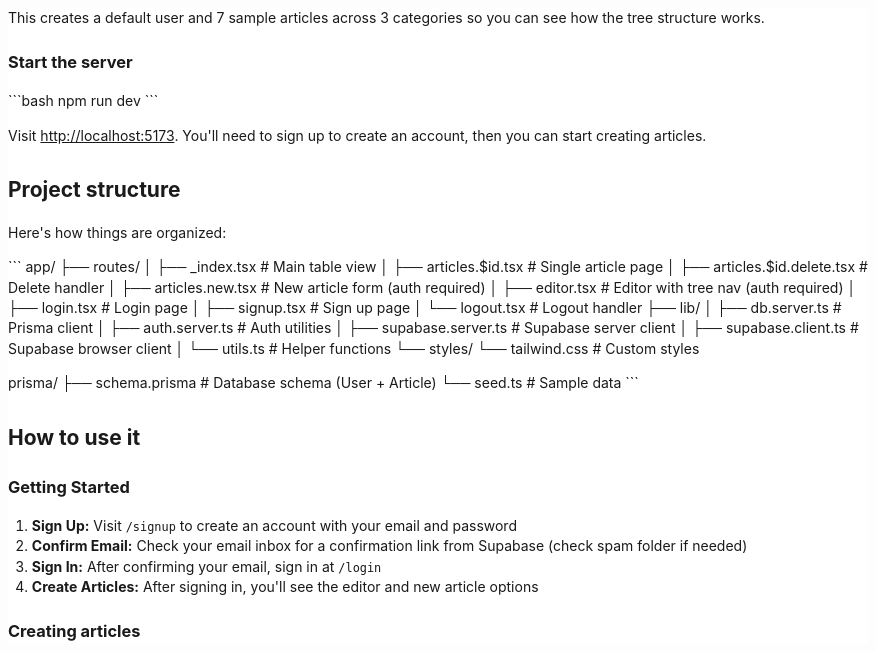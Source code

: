 This creates a default user and 7 sample articles across 3 categories so you can see how the tree structure works.

### Start the server

\`\`\`bash
npm run dev
\`\`\`

Visit [http://localhost:5173](http://localhost:5173). You'll need to sign up to create an account, then you can start creating articles.

## Project structure

Here's how things are organized:

\`\`\`
app/
├── routes/
│   ├── _index.tsx              # Main table view
│   ├── articles.$id.tsx        # Single article page
│   ├── articles.$id.delete.tsx # Delete handler
│   ├── articles.new.tsx        # New article form (auth required)
│   ├── editor.tsx              # Editor with tree nav (auth required)
│   ├── login.tsx               # Login page
│   ├── signup.tsx              # Sign up page
│   └── logout.tsx              # Logout handler
├── lib/
│   ├── db.server.ts            # Prisma client
│   ├── auth.server.ts          # Auth utilities
│   ├── supabase.server.ts      # Supabase server client
│   ├── supabase.client.ts      # Supabase browser client
│   └── utils.ts                # Helper functions
└── styles/
    └── tailwind.css            # Custom styles

prisma/
├── schema.prisma               # Database schema (User + Article)
└── seed.ts                     # Sample data
\`\`\`

## How to use it

### Getting Started

1. **Sign Up:** Visit `/signup` to create an account with your email and password
2. **Confirm Email:** Check your email inbox for a confirmation link from Supabase (check spam folder if needed)
3. **Sign In:** After confirming your email, sign in at `/login`
4. **Create Articles:** After signing in, you'll see the editor and new article options

### Creating articles
